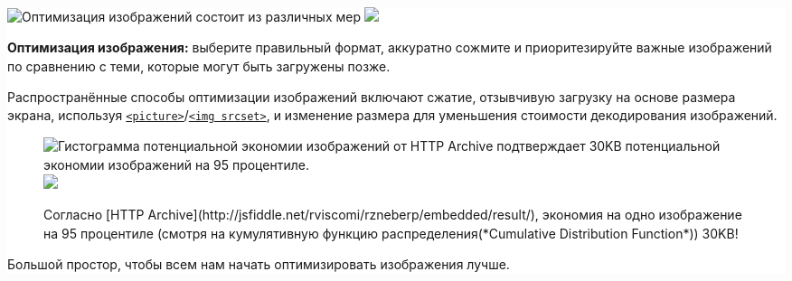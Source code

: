 <source
        data-srcset="https://res.cloudinary.com/ddxwdqwkr/image/upload/v1502426282/essential-image-optimization/image-optimisation" />

<img
        class="lazyload small"
        data-src="https://res.cloudinary.com/ddxwdqwkr/image/upload/v1502426282/essential-image-optimization/image-optimisation"
        alt="Оптимизация изображений состоит из различных мер" />
<noscript>
  <img src="https://res.cloudinary.com/ddxwdqwkr/image/upload/v1502426282/essential-image-optimization/image-optimisation"/>
</noscript>
</picture>
<figcaption><strong>Оптимизация изображения:</strong> выберите правильный формат, аккуратно сожмите и приоритезируйте важные изображений по сравнению с теми, которые могут быть загружены позже.</figcaption>
</figure>

Распространённые способы оптимизации изображений включают сжатие, отзывчивую загрузку на основе размера экрана, используя [`<picture>`](https://developer.mozilla.org/en-US/docs/Web/HTML/Element/picture)/[`<img srcset>`](https://developer.mozilla.org/en-US/docs/Learn/HTML/Multimedia_and_embedding/Responsive_images), и изменение размера для уменьшения стоимости декодирования изображений.

<figure>
<picture>
<source
        data-srcset="https://res.cloudinary.com/ddxwdqwkr/image/upload/c_scale,w_500/v1502834117/chart_naedwl.jpg"
        media="(max-width: 640px)" />
<source
        data-srcset="https://res.cloudinary.com/ddxwdqwkr/image/upload/c_scale,w_900/v1502834117/chart_naedwl.jpg"
        media="(max-width: 1024px)" />

<source
        data-srcset="https://res.cloudinary.com/ddxwdqwkr/image/upload/v1502834117/chart_naedwl.jpg" />

<img
        class="lazyload small"
        data-src="https://res.cloudinary.com/ddxwdqwkr/image/upload/v1502834117/chart_naedwl.jpg"
        alt="Гистограмма потенциальной экономии изображений от HTTP Archive подтверждает 30KB потенциальной экономии изображений на 95 процентиле." />
<noscript>
  <img src="https://res.cloudinary.com/ddxwdqwkr/image/upload/v1502834117/chart_naedwl.jpg"/>
</noscript>
</picture>
<figcaption>Согласно [HTTP Archive](http://jsfiddle.net/rviscomi/rzneberp/embedded/result/), экономия на одно изображение на 95 процентиле (смотря на кумулятивную функцию распределения(*Cumulative Distribution Function*)) 30KB!</strong></figcaption>
</figure>

Большой простор, чтобы всем нам начать оптимизировать изображения лучше.

<figure>
<picture>
<source
        data-srcset="https://res.cloudinary.com/ddxwdqwkr/image/upload/c_scale,w_500/v1502519576/essential-image-optimization/image-optim.jpg"
        media="(max-width: 640px)" />
<source
        data-srcset="https://res.cloudinary.com/ddxwdqwkr/image/upload/c_scale,w_900/v1502519576/essential-image-optimization/image-optim.jpg"
        media="(max-width: 1024px)" />
